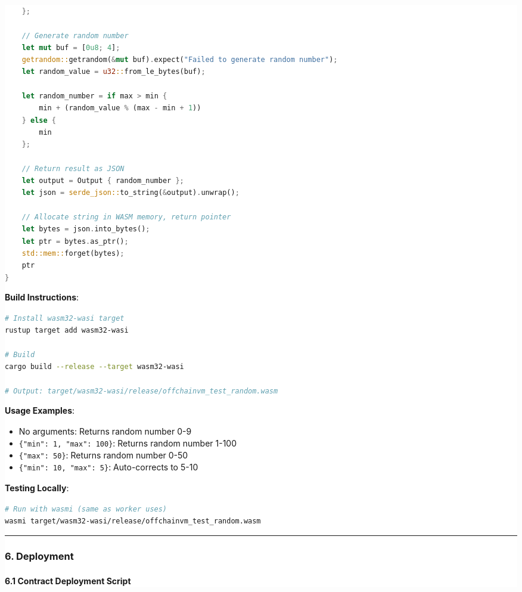 ```rust
    };

    // Generate random number
    let mut buf = [0u8; 4];
    getrandom::getrandom(&mut buf).expect("Failed to generate random number");
    let random_value = u32::from_le_bytes(buf);

    let random_number = if max > min {
        min + (random_value % (max - min + 1))
    } else {
        min
    };

    // Return result as JSON
    let output = Output { random_number };
    let json = serde_json::to_string(&output).unwrap();

    // Allocate string in WASM memory, return pointer
    let bytes = json.into_bytes();
    let ptr = bytes.as_ptr();
    std::mem::forget(bytes);
    ptr
}
```

**Build Instructions**:
```bash
# Install wasm32-wasi target
rustup target add wasm32-wasi

# Build
cargo build --release --target wasm32-wasi

# Output: target/wasm32-wasi/release/offchainvm_test_random.wasm
```

**Usage Examples**:
- No arguments: Returns random number 0-9
- `{"min": 1, "max": 100}`: Returns random number 1-100
- `{"max": 50}`: Returns random number 0-50
- `{"min": 10, "max": 5}`: Auto-corrects to 5-10

**Testing Locally**:
```bash
# Run with wasmi (same as worker uses)
wasmi target/wasm32-wasi/release/offchainvm_test_random.wasm
```

---

### 6. Deployment

#### 6.1 Contract Deployment Script
